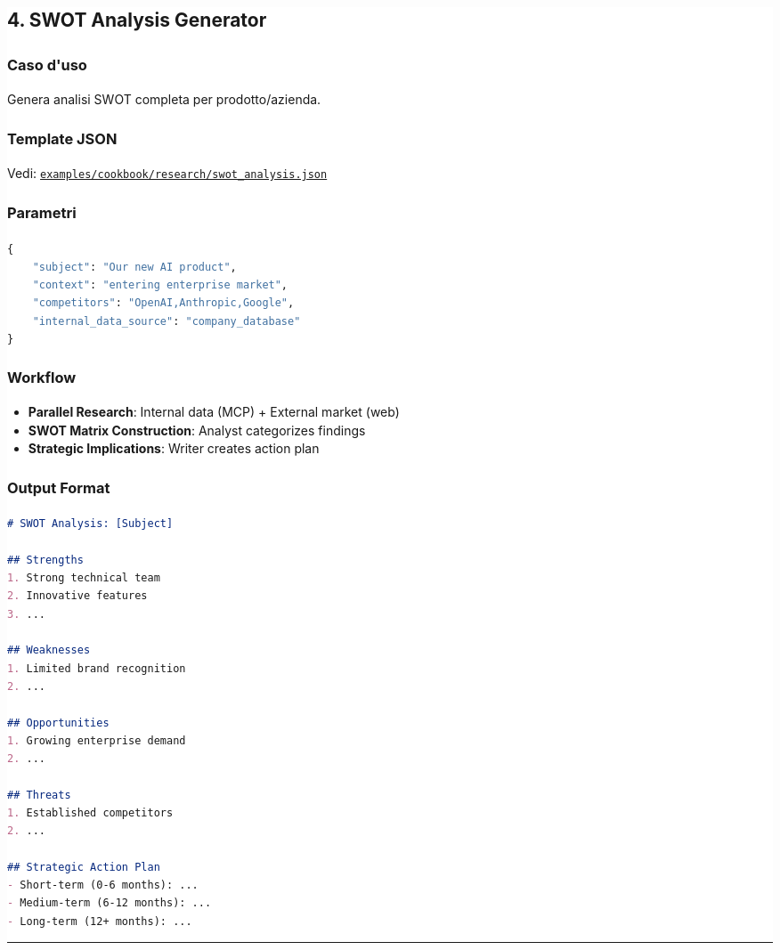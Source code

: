 ## 4. SWOT Analysis Generator

### Caso d'uso
Genera analisi SWOT completa per prodotto/azienda.

### Template JSON
Vedi: [`examples/cookbook/research/swot_analysis.json`](examples/cookbook/research/swot_analysis.json)

### Parametri
```python
{
    "subject": "Our new AI product",
    "context": "entering enterprise market",
    "competitors": "OpenAI,Anthropic,Google",
    "internal_data_source": "company_database"
}
```

### Workflow
- **Parallel Research**: Internal data (MCP) + External market (web)
- **SWOT Matrix Construction**: Analyst categorizes findings
- **Strategic Implications**: Writer creates action plan

### Output Format
```markdown
# SWOT Analysis: [Subject]

## Strengths
1. Strong technical team
2. Innovative features
3. ...

## Weaknesses
1. Limited brand recognition
2. ...

## Opportunities
1. Growing enterprise demand
2. ...

## Threats
1. Established competitors
2. ...

## Strategic Action Plan
- Short-term (0-6 months): ...
- Medium-term (6-12 months): ...
- Long-term (12+ months): ...
```

---